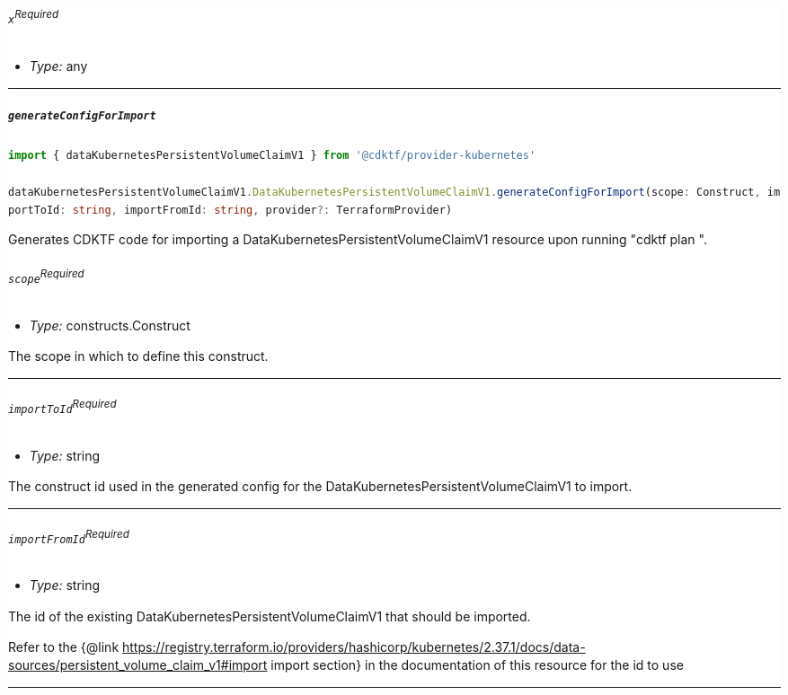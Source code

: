 ###### `x`<sup>Required</sup> <a name="x" id="@cdktf/provider-kubernetes.dataKubernetesPersistentVolumeClaimV1.DataKubernetesPersistentVolumeClaimV1.isTerraformDataSource.parameter.x"></a>

- *Type:* any

---

##### `generateConfigForImport` <a name="generateConfigForImport" id="@cdktf/provider-kubernetes.dataKubernetesPersistentVolumeClaimV1.DataKubernetesPersistentVolumeClaimV1.generateConfigForImport"></a>

```typescript
import { dataKubernetesPersistentVolumeClaimV1 } from '@cdktf/provider-kubernetes'

dataKubernetesPersistentVolumeClaimV1.DataKubernetesPersistentVolumeClaimV1.generateConfigForImport(scope: Construct, importToId: string, importFromId: string, provider?: TerraformProvider)
```

Generates CDKTF code for importing a DataKubernetesPersistentVolumeClaimV1 resource upon running "cdktf plan <stack-name>".

###### `scope`<sup>Required</sup> <a name="scope" id="@cdktf/provider-kubernetes.dataKubernetesPersistentVolumeClaimV1.DataKubernetesPersistentVolumeClaimV1.generateConfigForImport.parameter.scope"></a>

- *Type:* constructs.Construct

The scope in which to define this construct.

---

###### `importToId`<sup>Required</sup> <a name="importToId" id="@cdktf/provider-kubernetes.dataKubernetesPersistentVolumeClaimV1.DataKubernetesPersistentVolumeClaimV1.generateConfigForImport.parameter.importToId"></a>

- *Type:* string

The construct id used in the generated config for the DataKubernetesPersistentVolumeClaimV1 to import.

---

###### `importFromId`<sup>Required</sup> <a name="importFromId" id="@cdktf/provider-kubernetes.dataKubernetesPersistentVolumeClaimV1.DataKubernetesPersistentVolumeClaimV1.generateConfigForImport.parameter.importFromId"></a>

- *Type:* string

The id of the existing DataKubernetesPersistentVolumeClaimV1 that should be imported.

Refer to the {@link https://registry.terraform.io/providers/hashicorp/kubernetes/2.37.1/docs/data-sources/persistent_volume_claim_v1#import import section} in the documentation of this resource for the id to use

---